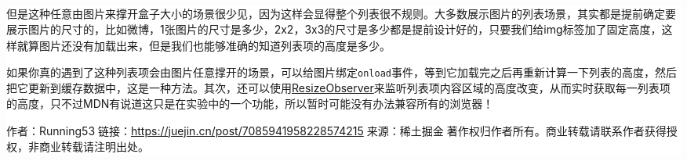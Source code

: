 但是这种任意由图片来撑开盒子大小的场景很少见，因为这样会显得整个列表很不规则。大多数展示图片的列表场景，其实都是提前确定要展示图片的尺寸的，比如微博，1张图片的尺寸是多少，2x2，3x3的尺寸是多少都是提前设计好的，只要我们给img标签加了固定高度，这样就算图片还没有加载出来，但是我们也能够准确的知道列表项的高度是多少。

如果你真的遇到了这种列表项会由图片任意撑开的场景，可以给图片绑定`onload`事件，等到它加载完之后再重新计算一下列表的高度，然后把它更新到缓存数据中，这是一种方法。其次，还可以使用[ResizeObserver](https://link.juejin.cn/?target=https%3A%2F%2Fdeveloper.mozilla.org%2Fzh-CN%2Fdocs%2FWeb%2FAPI%2FResizeObserver)来监听列表项内容区域的高度改变，从而实时获取每一列表项的高度，只不过MDN有说道这只是在实验中的一个功能，所以暂时可能没有办法兼容所有的浏览器！



作者：Running53
链接：https://juejin.cn/post/7085941958228574215
来源：稀土掘金
著作权归作者所有。商业转载请联系作者获得授权，非商业转载请注明出处。